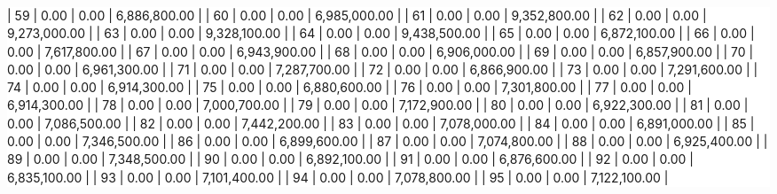 |              59 |            0.00 |            0.00 |    6,886,800.00 |
|              60 |            0.00 |            0.00 |    6,985,000.00 |
|              61 |            0.00 |            0.00 |    9,352,800.00 |
|              62 |            0.00 |            0.00 |    9,273,000.00 |
|              63 |            0.00 |            0.00 |    9,328,100.00 |
|              64 |            0.00 |            0.00 |    9,438,500.00 |
|              65 |            0.00 |            0.00 |    6,872,100.00 |
|              66 |            0.00 |            0.00 |    7,617,800.00 |
|              67 |            0.00 |            0.00 |    6,943,900.00 |
|              68 |            0.00 |            0.00 |    6,906,000.00 |
|              69 |            0.00 |            0.00 |    6,857,900.00 |
|              70 |            0.00 |            0.00 |    6,961,300.00 |
|              71 |            0.00 |            0.00 |    7,287,700.00 |
|              72 |            0.00 |            0.00 |    6,866,900.00 |
|              73 |            0.00 |            0.00 |    7,291,600.00 |
|              74 |            0.00 |            0.00 |    6,914,300.00 |
|              75 |            0.00 |            0.00 |    6,880,600.00 |
|              76 |            0.00 |            0.00 |    7,301,800.00 |
|              77 |            0.00 |            0.00 |    6,914,300.00 |
|              78 |            0.00 |            0.00 |    7,000,700.00 |
|              79 |            0.00 |            0.00 |    7,172,900.00 |
|              80 |            0.00 |            0.00 |    6,922,300.00 |
|              81 |            0.00 |            0.00 |    7,086,500.00 |
|              82 |            0.00 |            0.00 |    7,442,200.00 |
|              83 |            0.00 |            0.00 |    7,078,000.00 |
|              84 |            0.00 |            0.00 |    6,891,000.00 |
|              85 |            0.00 |            0.00 |    7,346,500.00 |
|              86 |            0.00 |            0.00 |    6,899,600.00 |
|              87 |            0.00 |            0.00 |    7,074,800.00 |
|              88 |            0.00 |            0.00 |    6,925,400.00 |
|              89 |            0.00 |            0.00 |    7,348,500.00 |
|              90 |            0.00 |            0.00 |    6,892,100.00 |
|              91 |            0.00 |            0.00 |    6,876,600.00 |
|              92 |            0.00 |            0.00 |    6,835,100.00 |
|              93 |            0.00 |            0.00 |    7,101,400.00 |
|              94 |            0.00 |            0.00 |    7,078,800.00 |
|              95 |            0.00 |            0.00 |    7,122,100.00 |